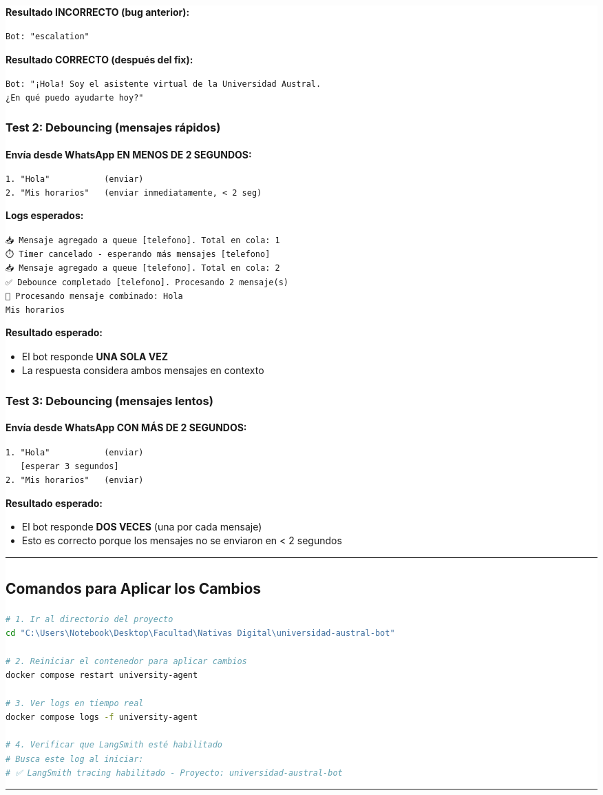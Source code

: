 **Resultado INCORRECTO (bug anterior):**
```
Bot: "escalation"
```

**Resultado CORRECTO (después del fix):**
```
Bot: "¡Hola! Soy el asistente virtual de la Universidad Austral.
¿En qué puedo ayudarte hoy?"
```

### Test 2: Debouncing (mensajes rápidos)

**Envía desde WhatsApp EN MENOS DE 2 SEGUNDOS:**
```
1. "Hola"           (enviar)
2. "Mis horarios"   (enviar inmediatamente, < 2 seg)
```

**Logs esperados:**
```
📥 Mensaje agregado a queue [telefono]. Total en cola: 1
⏱️ Timer cancelado - esperando más mensajes [telefono]
📥 Mensaje agregado a queue [telefono]. Total en cola: 2
✅ Debounce completado [telefono]. Procesando 2 mensaje(s)
🤖 Procesando mensaje combinado: Hola
Mis horarios
```

**Resultado esperado:**
- El bot responde **UNA SOLA VEZ**
- La respuesta considera ambos mensajes en contexto

### Test 3: Debouncing (mensajes lentos)

**Envía desde WhatsApp CON MÁS DE 2 SEGUNDOS:**
```
1. "Hola"           (enviar)
   [esperar 3 segundos]
2. "Mis horarios"   (enviar)
```

**Resultado esperado:**
- El bot responde **DOS VECES** (una por cada mensaje)
- Esto es correcto porque los mensajes no se enviaron en < 2 segundos

---

## Comandos para Aplicar los Cambios

```bash
# 1. Ir al directorio del proyecto
cd "C:\Users\Notebook\Desktop\Facultad\Nativas Digital\universidad-austral-bot"

# 2. Reiniciar el contenedor para aplicar cambios
docker compose restart university-agent

# 3. Ver logs en tiempo real
docker compose logs -f university-agent

# 4. Verificar que LangSmith esté habilitado
# Busca este log al iniciar:
# ✅ LangSmith tracing habilitado - Proyecto: universidad-austral-bot
```

---
